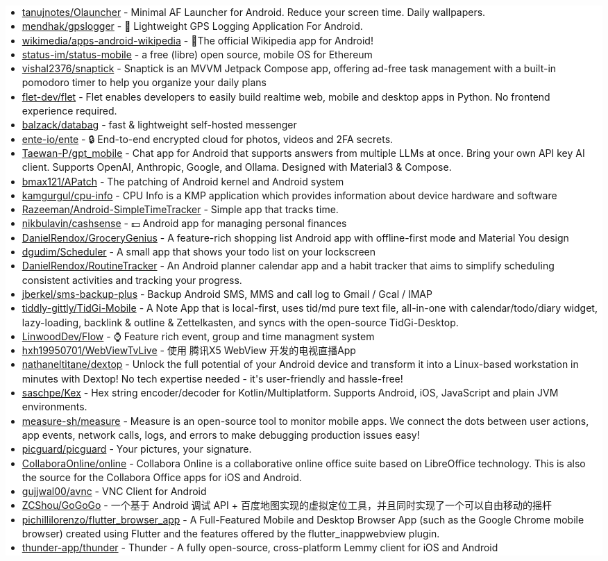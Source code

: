 - [tanujnotes/Olauncher](https://github.com/tanujnotes/Olauncher) - Minimal AF Launcher for Android. Reduce your screen time. Daily wallpapers.
- [mendhak/gpslogger](https://github.com/mendhak/gpslogger) - :satellite: Lightweight GPS Logging Application For Android.
- [wikimedia/apps-android-wikipedia](https://github.com/wikimedia/apps-android-wikipedia) - 📱The official Wikipedia app for Android!
- [status-im/status-mobile](https://github.com/status-im/status-mobile) - a free (libre) open source, mobile OS for Ethereum
- [vishal2376/snaptick](https://github.com/vishal2376/snaptick) - Snaptick is an MVVM Jetpack Compose app, offering ad-free task management with a built-in pomodoro timer to help you organize your daily plans
- [flet-dev/flet](https://github.com/flet-dev/flet) - Flet enables developers to easily build realtime web, mobile and desktop apps in Python. No frontend experience required.
- [balzack/databag](https://github.com/balzack/databag) - fast & lightweight self-hosted messenger
- [ente-io/ente](https://github.com/ente-io/ente) - 🔒 End-to-end encrypted cloud for photos, videos and 2FA secrets.
- [Taewan-P/gpt_mobile](https://github.com/Taewan-P/gpt_mobile) - Chat app for Android that supports answers from multiple LLMs at once. Bring your own API key AI client. Supports OpenAI, Anthropic, Google, and Ollama. Designed with Material3 & Compose.
- [bmax121/APatch](https://github.com/bmax121/APatch) - The patching of Android kernel and Android system
- [kamgurgul/cpu-info](https://github.com/kamgurgul/cpu-info) - CPU Info is a KMP application which provides information about device hardware and software
- [Razeeman/Android-SimpleTimeTracker](https://github.com/Razeeman/Android-SimpleTimeTracker) - Simple app that tracks time.
- [nikbulavin/cashsense](https://github.com/nikbulavin/cashsense) - 💵 Android app for managing personal finances
- [DanielRendox/GroceryGenius](https://github.com/DanielRendox/GroceryGenius) - A feature-rich shopping list Android app with offline-first mode and Material You design
- [dgudim/Scheduler](https://github.com/dgudim/Scheduler) - A small app that shows your todo list on your lockscreen
- [DanielRendox/RoutineTracker](https://github.com/DanielRendox/RoutineTracker) - An Android planner calendar app and a habit tracker that aims to simplify scheduling consistent activities and tracking your progress.
- [jberkel/sms-backup-plus](https://github.com/jberkel/sms-backup-plus) - Backup Android SMS, MMS and call log to Gmail / Gcal / IMAP
- [tiddly-gittly/TidGi-Mobile](https://github.com/tiddly-gittly/TidGi-Mobile) - A Note App that is local-first, uses tid/md pure text file, all-in-one with calendar/todo/diary widget, lazy-loading, backlink & outline & Zettelkasten, and syncs with the open-source TidGi-Desktop.
- [LinwoodDev/Flow](https://github.com/LinwoodDev/Flow) - ⌚ Feature rich event, group and time managment system
- [hxh19950701/WebViewTvLive](https://github.com/hxh19950701/WebViewTvLive) - 使用 腾讯X5 WebView 开发的电视直播App
- [nathaneltitane/dextop](https://github.com/nathaneltitane/dextop) - Unlock the full potential of your Android device and transform it into a Linux-based workstation in minutes with Dextop! No tech expertise needed - it's user-friendly and hassle-free!
- [saschpe/Kex](https://github.com/saschpe/Kex) - Hex string encoder/decoder for Kotlin/Multiplatform. Supports Android, iOS, JavaScript and plain JVM environments.
- [measure-sh/measure](https://github.com/measure-sh/measure) - Measure is an open-source tool to monitor mobile apps. We connect the dots between user actions, app events, network calls, logs, and errors to make debugging production issues easy!
- [picguard/picguard](https://github.com/picguard/picguard) - Your pictures, your signature.
- [CollaboraOnline/online](https://github.com/CollaboraOnline/online) - Collabora Online is a collaborative online office suite based on LibreOffice technology. This is also the source for the Collabora Office apps for iOS and Android.
- [gujjwal00/avnc](https://github.com/gujjwal00/avnc) - VNC Client for Android
- [ZCShou/GoGoGo](https://github.com/ZCShou/GoGoGo) - 一个基于 Android 调试 API + 百度地图实现的虚拟定位工具，并且同时实现了一个可以自由移动的摇杆
- [pichillilorenzo/flutter_browser_app](https://github.com/pichillilorenzo/flutter_browser_app) - A Full-Featured Mobile and Desktop Browser App (such as the Google Chrome mobile browser) created using Flutter and the features offered by the flutter_inappwebview plugin.
- [thunder-app/thunder](https://github.com/thunder-app/thunder) - Thunder - A fully open-source, cross-platform Lemmy client for iOS and Android
